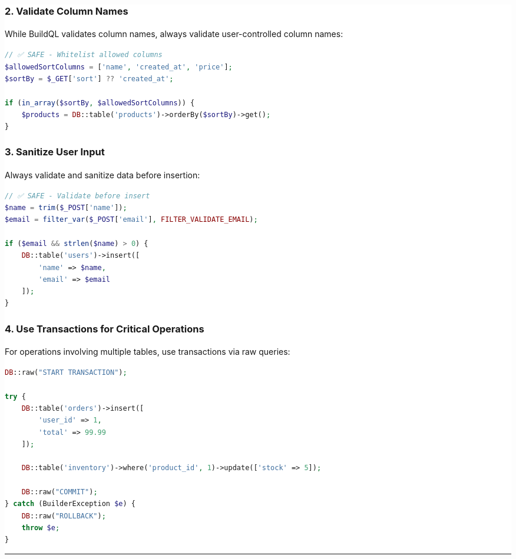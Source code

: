### 2. Validate Column Names

While BuildQL validates column names, always validate user-controlled column names:

```php
// ✅ SAFE - Whitelist allowed columns
$allowedSortColumns = ['name', 'created_at', 'price'];
$sortBy = $_GET['sort'] ?? 'created_at';

if (in_array($sortBy, $allowedSortColumns)) {
    $products = DB::table('products')->orderBy($sortBy)->get();
}
```

### 3. Sanitize User Input

Always validate and sanitize data before insertion:

```php
// ✅ SAFE - Validate before insert
$name = trim($_POST['name']);
$email = filter_var($_POST['email'], FILTER_VALIDATE_EMAIL);

if ($email && strlen($name) > 0) {
    DB::table('users')->insert([
        'name' => $name,
        'email' => $email
    ]);
}
```

### 4. Use Transactions for Critical Operations

For operations involving multiple tables, use transactions via raw queries:

```php
DB::raw("START TRANSACTION");

try {
    DB::table('orders')->insert([
        'user_id' => 1,
        'total' => 99.99
    ]);
    
    DB::table('inventory')->where('product_id', 1)->update(['stock' => 5]);
    
    DB::raw("COMMIT");
} catch (BuilderException $e) {
    DB::raw("ROLLBACK");
    throw $e;
}
```

---
